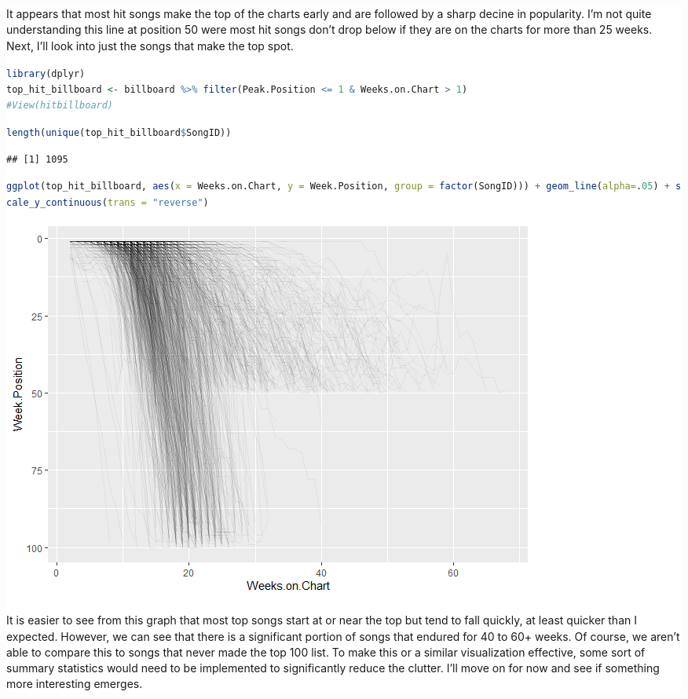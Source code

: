 It appears that most hit songs make the top of the charts early and are
followed by a sharp decine in popularity. I’m not quite understanding
this line at position 50 were most hit songs don’t drop below if they
are on the charts for more than 25 weeks. Next, I’ll look into just the
songs that make the top spot.

``` r
library(dplyr)
top_hit_billboard <- billboard %>% filter(Peak.Position <= 1 & Weeks.on.Chart > 1)
#View(hitbillboard)
```

``` r
length(unique(top_hit_billboard$SongID))
```

    ## [1] 1095

``` r
ggplot(top_hit_billboard, aes(x = Weeks.on.Chart, y = Week.Position, group = factor(SongID))) + geom_line(alpha=.05) + scale_y_continuous(trans = "reverse")
```

![](report_files/figure-gfm/unnamed-chunk-13-1.png)

It is easier to see from this graph that most top songs start at or near
the top but tend to fall quickly, at least quicker than I expected.
However, we can see that there is a significant portion of songs that
endured for 40 to 60+ weeks. Of course, we aren’t able to compare this
to songs that never made the top 100 list. To make this or a similar
visualization effective, some sort of summary statistics would need to
be implemented to significantly reduce the clutter. I’ll move on for now
and see if something more interesting emerges.
